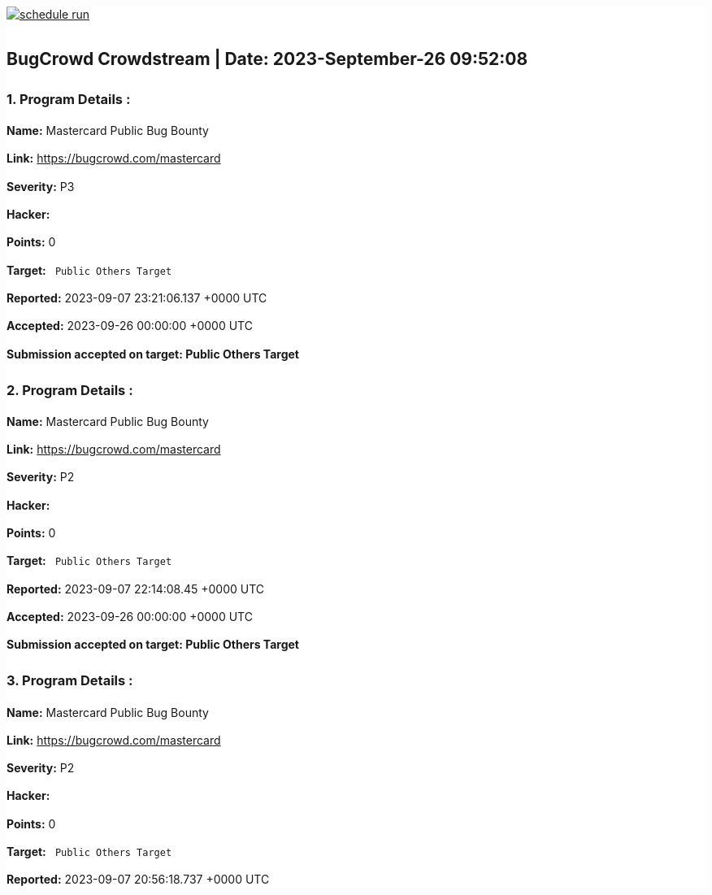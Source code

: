 [![schedule run](https://github.com/Linuxinet/bugcrowd-crowdstream/actions/workflows/actions.yml/badge.svg?branch=master)](https://github.com/Linuxinet/bugcrowd-crowdstream/actions/workflows/actions.yml)
## BugCrowd Crowdstream | Date:  2023-September-26 09:52:08
### 1. Program Details : 

**Name:** Mastercard Public Bug Bounty  

 **Link:** <https://bugcrowd.com/mastercard> 

 **Severity:** P3 

 **Hacker:**  

 **Points:** 0 

 **Target:** ` Public Others Target` 

 **Reported:** 2023-09-07 23:21:06.137 +0000 UTC 

 **Accepted:** 2023-09-26 00:00:00 +0000 UTC 

 **Submission accepted on target: Public Others Target** 

### 2. Program Details : 

**Name:** Mastercard Public Bug Bounty  

 **Link:** <https://bugcrowd.com/mastercard> 

 **Severity:** P2 

 **Hacker:**  

 **Points:** 0 

 **Target:** ` Public Others Target` 

 **Reported:** 2023-09-07 22:14:08.45 +0000 UTC 

 **Accepted:** 2023-09-26 00:00:00 +0000 UTC 

 **Submission accepted on target: Public Others Target** 

### 3. Program Details : 

**Name:** Mastercard Public Bug Bounty  

 **Link:** <https://bugcrowd.com/mastercard> 

 **Severity:** P2 

 **Hacker:**  

 **Points:** 0 

 **Target:** ` Public Others Target` 

 **Reported:** 2023-09-07 20:56:18.737 +0000 UTC 
